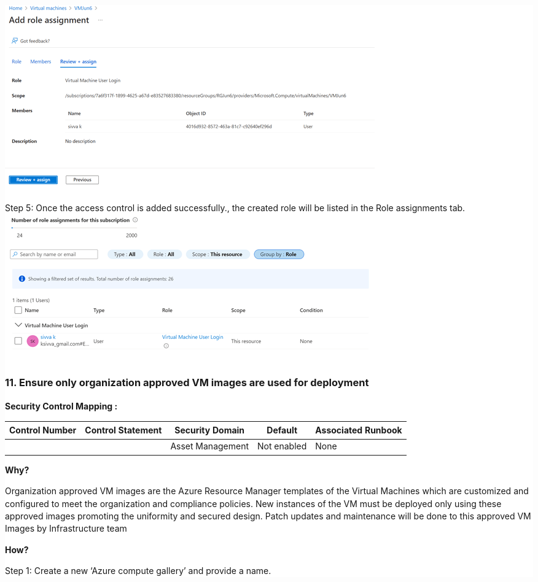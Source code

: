 ![image info](../docs/images/DeveloperGuidelines/VirtualMachines/11d.png)<br>

Step 5:   Once the access control is added successfully., the created role will be listed in the Role assignments tab.<br>
![image info](../docs/images/DeveloperGuidelines/VirtualMachines/11e.png)<br>


### 11. Ensure only organization approved VM images are used for deployment ###

**Security Control Mapping :** 

| Control Number | Control Statement | Security Domain | Default | Associated Runbook |
| -------------- | ----------------- | --------------- | ------- | ------------------ |
|  | | Asset Management  | Not enabled | None |

**Why?**

Organization approved VM images are the Azure Resource Manager templates of the Virtual Machines which are customized and configured to meet the organization and compliance policies. New instances of the VM must be deployed only using these approved images promoting the uniformity and secured design. Patch updates and maintenance will be done to this approved VM Images by Infrastructure team

**How?**

Step 1:   Create a new ‘Azure compute gallery’ and provide a name.<br>
